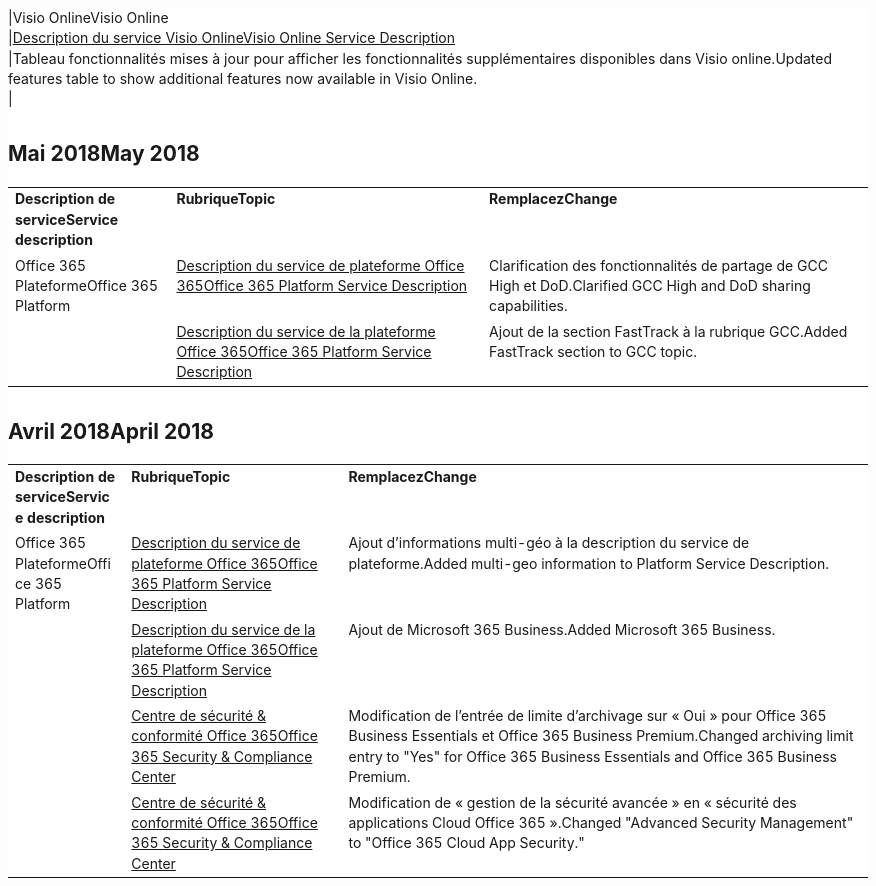 |<span data-ttu-id="caf7f-126">Visio Online</span><span class="sxs-lookup"><span data-stu-id="caf7f-126">Visio Online</span></span>  <br/> |[<span data-ttu-id="caf7f-127">Description du service Visio Online</span><span class="sxs-lookup"><span data-stu-id="caf7f-127">Visio Online Service Description</span></span>](visio-online-service-description/visio-online-service-description.md) <br/> |<span data-ttu-id="caf7f-128">Tableau fonctionnalités mises à jour pour afficher les fonctionnalités supplémentaires disponibles dans Visio online.</span><span class="sxs-lookup"><span data-stu-id="caf7f-128">Updated features table to show additional features now available in Visio Online.</span></span>  <br/> |
   
## <a name="may-2018"></a><span data-ttu-id="caf7f-129">Mai 2018</span><span class="sxs-lookup"><span data-stu-id="caf7f-129">May 2018</span></span>

||||
|:-----|:-----|:-----|
|<span data-ttu-id="caf7f-130">**Description de service**</span><span class="sxs-lookup"><span data-stu-id="caf7f-130">**Service description**</span></span> <br/> |<span data-ttu-id="caf7f-131">**Rubrique**</span><span class="sxs-lookup"><span data-stu-id="caf7f-131">**Topic**</span></span> <br/> |<span data-ttu-id="caf7f-132">**Remplacez**</span><span class="sxs-lookup"><span data-stu-id="caf7f-132">**Change**</span></span> <br/> |
|<span data-ttu-id="caf7f-133">Office 365 Plateforme</span><span class="sxs-lookup"><span data-stu-id="caf7f-133">Office 365 Platform</span></span>  <br/> |[<span data-ttu-id="caf7f-134">Description du service de plateforme Office 365</span><span class="sxs-lookup"><span data-stu-id="caf7f-134">Office 365 Platform Service Description</span></span>](office-365-platform-service-description/office-365-platform-service-description.md) <br/> |<span data-ttu-id="caf7f-135">Clarification des fonctionnalités de partage de GCC High et DoD.</span><span class="sxs-lookup"><span data-stu-id="caf7f-135">Clarified GCC High and DoD sharing capabilities.</span></span>  <br/> |
||[<span data-ttu-id="caf7f-136">Description du service de la plateforme Office 365</span><span class="sxs-lookup"><span data-stu-id="caf7f-136">Office 365 Platform Service Description</span></span>](office-365-platform-service-description/office-365-platform-service-description.md) <br/> |<span data-ttu-id="caf7f-137">Ajout de la section FastTrack à la rubrique GCC.</span><span class="sxs-lookup"><span data-stu-id="caf7f-137">Added FastTrack section to GCC topic.</span></span>  <br/> |
   
## <a name="april-2018"></a><span data-ttu-id="caf7f-138">Avril 2018</span><span class="sxs-lookup"><span data-stu-id="caf7f-138">April 2018</span></span>

||||
|:-----|:-----|:-----|
|<span data-ttu-id="caf7f-139">**Description de service**</span><span class="sxs-lookup"><span data-stu-id="caf7f-139">**Service description**</span></span> <br/> |<span data-ttu-id="caf7f-140">**Rubrique**</span><span class="sxs-lookup"><span data-stu-id="caf7f-140">**Topic**</span></span> <br/> |<span data-ttu-id="caf7f-141">**Remplacez**</span><span class="sxs-lookup"><span data-stu-id="caf7f-141">**Change**</span></span> <br/> |
|<span data-ttu-id="caf7f-142">Office 365 Plateforme</span><span class="sxs-lookup"><span data-stu-id="caf7f-142">Office 365 Platform</span></span>  <br/> |[<span data-ttu-id="caf7f-143">Description du service de plateforme Office 365</span><span class="sxs-lookup"><span data-stu-id="caf7f-143">Office 365 Platform Service Description</span></span>](office-365-platform-service-description/office-365-platform-service-description.md) <br/> |<span data-ttu-id="caf7f-144">Ajout d’informations multi-géo à la description du service de plateforme.</span><span class="sxs-lookup"><span data-stu-id="caf7f-144">Added multi-geo information to Platform Service Description.</span></span>  <br/> |
||[<span data-ttu-id="caf7f-145">Description du service de la plateforme Office 365</span><span class="sxs-lookup"><span data-stu-id="caf7f-145">Office 365 Platform Service Description</span></span>](office-365-platform-service-description/office-365-platform-service-description.md) <br/> |<span data-ttu-id="caf7f-146">Ajout de Microsoft 365 Business.</span><span class="sxs-lookup"><span data-stu-id="caf7f-146">Added Microsoft 365 Business.</span></span>  <br/> |
||[<span data-ttu-id="caf7f-147">Centre de sécurité &amp; conformité Office 365</span><span class="sxs-lookup"><span data-stu-id="caf7f-147">Office 365 Security &amp; Compliance Center</span></span>](office-365-platform-service-description/office-365-securitycompliance-center.md) <br/> |<span data-ttu-id="caf7f-148">Modification de l’entrée de limite d’archivage sur « Oui » pour Office 365 Business Essentials et Office 365 Business Premium.</span><span class="sxs-lookup"><span data-stu-id="caf7f-148">Changed archiving limit entry to "Yes" for Office 365 Business Essentials and Office 365 Business Premium.</span></span>  <br/> |
||[<span data-ttu-id="caf7f-149">Centre de sécurité &amp; conformité Office 365</span><span class="sxs-lookup"><span data-stu-id="caf7f-149">Office 365 Security &amp; Compliance Center</span></span>](office-365-platform-service-description/office-365-securitycompliance-center.md) <br/> |<span data-ttu-id="caf7f-150">Modification de « gestion de la sécurité avancée » en « sécurité des applications Cloud Office 365 ».</span><span class="sxs-lookup"><span data-stu-id="caf7f-150">Changed "Advanced Security Management" to "Office 365 Cloud App Security."</span></span>  <br/> |
